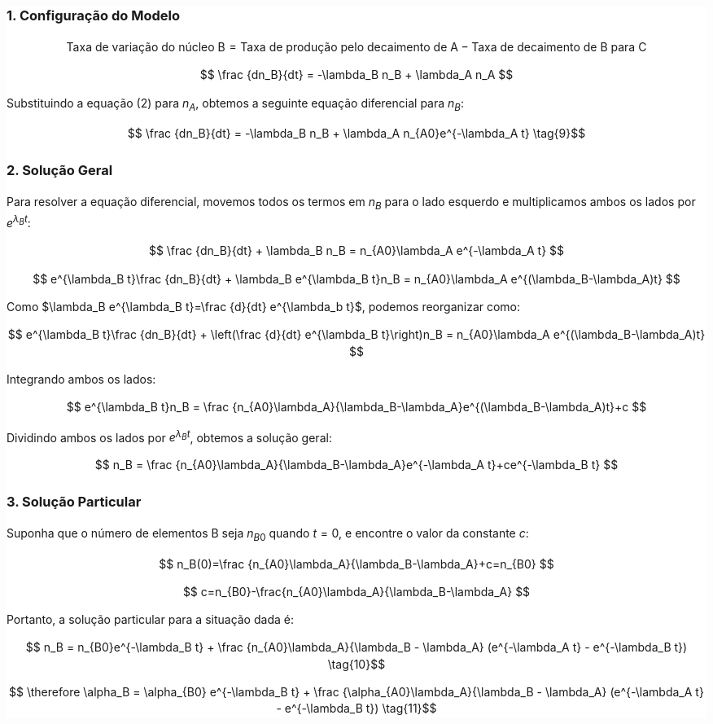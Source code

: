 ### 1. Configuração do Modelo

$$ \text{Taxa de variação do núcleo B} = \text{Taxa de produção pelo decaimento de A} - \text{Taxa de decaimento de B para C} $$

$$ \frac {dn_B}{dt} = -\lambda_B n_B + \lambda_A n_A $$

Substituindo a equação (2) para $n_A$, obtemos a seguinte equação diferencial para $n_B$:

$$  \frac {dn_B}{dt} = -\lambda_B n_B + \lambda_A n_{A0}e^{-\lambda_A t} \tag{9}$$ 

### 2. Solução Geral
Para resolver a equação diferencial, movemos todos os termos em $n_B$ para o lado esquerdo e multiplicamos ambos os lados por $e^{\lambda_B t}$:

$$ \frac {dn_B}{dt} + \lambda_B n_B = n_{A0}\lambda_A e^{-\lambda_A t} $$

$$ e^{\lambda_B t}\frac {dn_B}{dt} + \lambda_B e^{\lambda_B t}n_B = n_{A0}\lambda_A e^{(\lambda_B-\lambda_A)t} $$

Como $\lambda_B e^{\lambda_B t}=\frac {d}{dt} e^{\lambda_b t}$, podemos reorganizar como:

$$ e^{\lambda_B t}\frac {dn_B}{dt} + \left(\frac {d}{dt} e^{\lambda_B t}\right)n_B = n_{A0}\lambda_A e^{(\lambda_B-\lambda_A)t} $$

Integrando ambos os lados:

$$ e^{\lambda_B t}n_B = \frac {n_{A0}\lambda_A}{\lambda_B-\lambda_A}e^{(\lambda_B-\lambda_A)t}+c $$

Dividindo ambos os lados por $e^{\lambda_B t}$, obtemos a solução geral:

$$ n_B = \frac {n_{A0}\lambda_A}{\lambda_B-\lambda_A}e^{-\lambda_A t}+ce^{-\lambda_B t} $$

### 3. Solução Particular
Suponha que o número de elementos B seja $n_{B0}$ quando $t=0$, e encontre o valor da constante $c$:

$$ n_B(0)=\frac {n_{A0}\lambda_A}{\lambda_B-\lambda_A}+c=n_{B0} $$

$$ c=n_{B0}-\frac{n_{A0}\lambda_A}{\lambda_B-\lambda_A} $$

Portanto, a solução particular para a situação dada é:

$$ n_B = n_{B0}e^{-\lambda_B t} + \frac {n_{A0}\lambda_A}{\lambda_B - \lambda_A} (e^{-\lambda_A t} - e^{-\lambda_B t}) \tag{10}$$

$$ \therefore \alpha_B = \alpha_{B0} e^{-\lambda_B t} + \frac {\alpha_{A0}\lambda_A}{\lambda_B - \lambda_A} (e^{-\lambda_A t} - e^{-\lambda_B t}) \tag{11}$$
